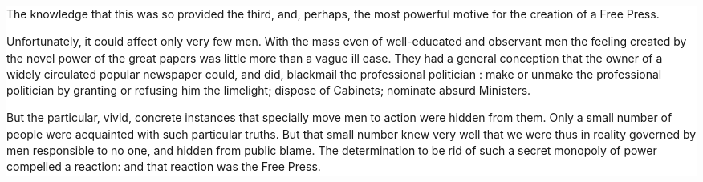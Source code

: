 The knowledge that this was so provided the third, and, perhaps, the most powerful motive for the creation of a Free Press.

Unfortunately, it could affect only very few men. With the mass even of well-educated and observant men the feeling created by the novel power of the great papers was little more than a vague ill ease. They had a general conception that the owner of a widely circulated popular newspaper could, and did, blackmail the professional politician : make or unmake the professional politician by granting or refusing him the limelight; dispose of Cabinets; nominate absurd Ministers.

But the particular, vivid, concrete instances that specially move men to action were hidden from them. Only a small number of people were acquainted with such particular truths. But that small number knew very well that we were thus in reality governed by men responsible to no one, and hidden from public blame. The determination to be rid of such a secret monopoly of power compelled a reaction: and that reaction was the Free Press.
